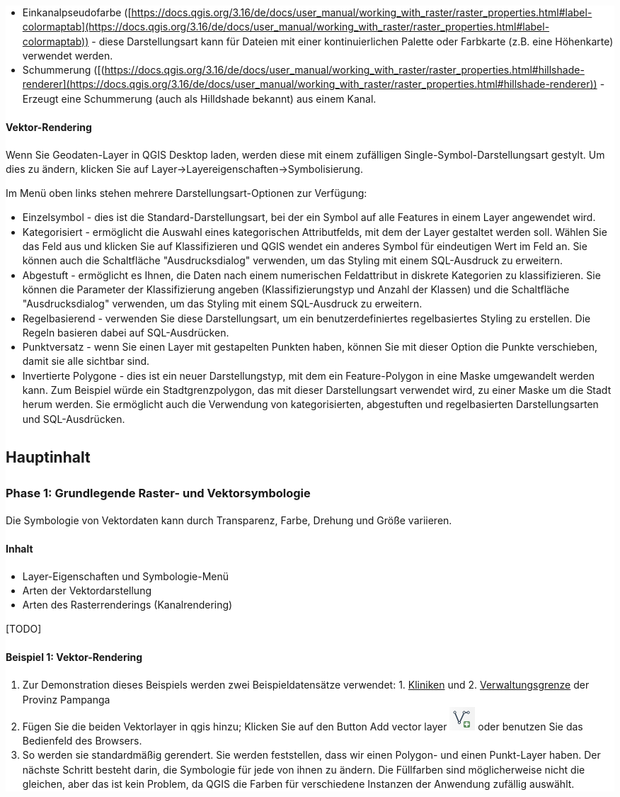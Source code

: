 * Einkanalpseudofarbe ([https://docs.qgis.org/3.16/de/docs/user_manual/working_with_raster/raster_properties.html#label-colormaptab](https://docs.qgis.org/3.16/de/docs/user_manual/working_with_raster/raster_properties.html#label-colormaptab)) - diese Darstellungsart kann für Dateien mit einer kontinuierlichen Palette oder Farbkarte (z.B. eine Höhenkarte) verwendet werden.
* Schummerung ([(https://docs.qgis.org/3.16/de/docs/user_manual/working_with_raster/raster_properties.html#hillshade-renderer](https://docs.qgis.org/3.16/de/docs/user_manual/working_with_raster/raster_properties.html#hillshade-renderer)) - Erzeugt eine Schummerung (auch als Hilldshade bekannt) aus einem Kanal.


#### **Vektor-Rendering**

Wenn Sie Geodaten-Layer in QGIS Desktop laden, werden diese mit einem zufälligen Single-Symbol-Darstellungsart gestylt. Um dies zu ändern, klicken Sie auf Layer->Layereigenschaften->Symbolisierung.

Im Menü oben links stehen mehrere Darstellungsart-Optionen zur Verfügung:

* Einzelsymbol - dies ist die Standard-Darstellungsart, bei der ein Symbol auf alle Features in einem Layer angewendet wird.
* Kategorisiert - ermöglicht die Auswahl eines kategorischen Attributfelds, mit dem der Layer gestaltet werden soll. Wählen Sie das Feld aus und klicken Sie auf Klassifizieren und QGIS wendet ein anderes Symbol für eindeutigen Wert im Feld an. Sie können auch die Schaltfläche "Ausdrucksdialog" verwenden, um das Styling mit einem SQL-Ausdruck zu erweitern.
* Abgestuft - ermöglicht es Ihnen, die Daten nach einem numerischen Feldattribut in diskrete Kategorien zu klassifizieren. Sie können die Parameter der Klassifizierung angeben (Klassifizierungstyp und Anzahl der Klassen) und die Schaltfläche "Ausdrucksdialog" verwenden, um das Styling mit einem SQL-Ausdruck zu erweitern.
* Regelbasierend - verwenden Sie diese Darstellungsart, um ein benutzerdefiniertes regelbasiertes Styling zu erstellen. Die Regeln basieren dabei auf SQL-Ausdrücken.
* Punktversatz - wenn Sie einen Layer mit gestapelten Punkten haben, können Sie mit dieser Option die Punkte verschieben, damit sie alle sichtbar sind.
* Invertierte Polygone - dies ist ein neuer Darstellungstyp, mit dem ein Feature-Polygon in eine Maske umgewandelt werden kann. Zum Beispiel würde ein Stadtgrenzpolygon, das mit dieser Darstellungsart verwendet wird, zu einer Maske um die Stadt herum werden. Sie ermöglicht auch die Verwendung von kategorisierten, abgestuften und regelbasierten Darstellungsarten und SQL-Ausdrücken.



## Hauptinhalt

### Phase 1: Grundlegende Raster- und Vektorsymbologie

Die Symbologie von Vektordaten kann durch Transparenz, Farbe, Drehung und Größe variieren.

#### **Inhalt**

* Layer-Eigenschaften und Symbologie-Menü
* Arten der Vektordarstellung
* Arten des Rasterrenderings (Kanalrendering)

[TODO]
#### **Beispiel 1: Vektor-Rendering**

1. Zur Demonstration dieses Beispiels werden zwei Beispieldatensätze verwendet: 1. [Kliniken](https://drive.google.com/file/d/1iJQ1nP0ulA96OhyT9wakRheahYKnNmjc/view?usp=sharing) und 2. [Verwaltungsgrenze](https://drive.google.com/file/d/1GiFmr4As5e-yn-4lCqotAzUBHzXU1NS_/view?usp=sharing) der Provinz Pampanga
2. Fügen Sie die beiden Vektorlayer in qgis hinzu; Klicken Sie auf den Button Add vector layer ![alt_text](media/add-vector.png "image_tooltip")
 oder benutzen Sie das Bedienfeld des Browsers.
3. So werden sie standardmäßig gerendert. Sie werden feststellen, dass wir einen Polygon- und einen Punkt-Layer haben. Der nächste Schritt besteht darin, die Symbologie für jede von ihnen zu ändern. Die Füllfarben sind möglicherweise nicht die gleichen, aber das ist kein Problem, da QGIS die Farben für verschiedene Instanzen der Anwendung zufällig auswählt.
